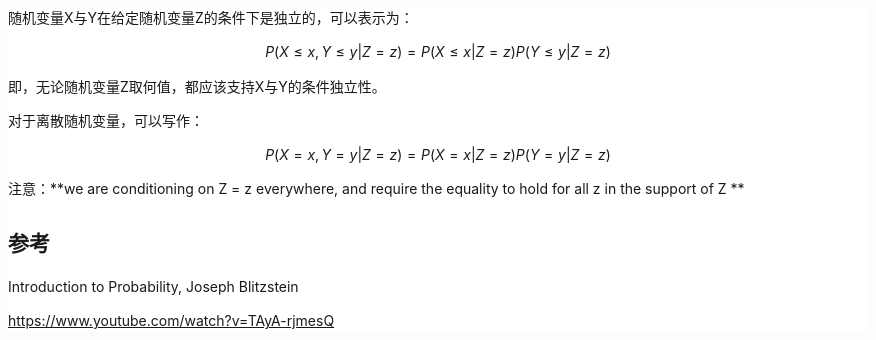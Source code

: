 随机变量X与Y在给定随机变量Z的条件下是独立的，可以表示为：


$$
P(X \leq x, Y \leq y | Z=z)=P(X \leq x | Z=z) P(Y \leq y | Z=z)
$$


即，无论随机变量Z取何值，都应该支持X与Y的条件独立性。

对于离散随机变量，可以写作：


$$
P(X=x, Y=y | Z=z)=P(X=x | Z=z) P(Y=y | Z=z)
$$


注意：**we are conditioning on Z = z everywhere, and require the equality to hold for all z
in the support of Z  **



## 参考

Introduction to Probability, Joseph Blitzstein

https://www.youtube.com/watch?v=TAyA-rjmesQ



